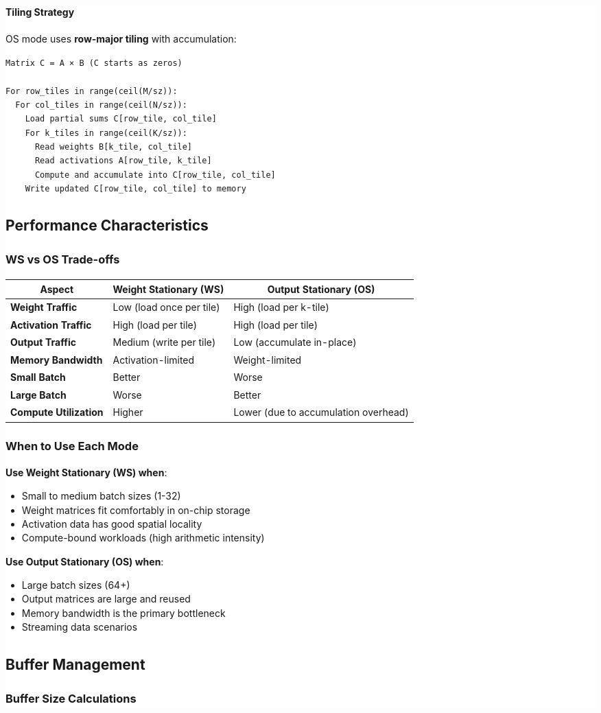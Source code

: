 #### Tiling Strategy
OS mode uses **row-major tiling** with accumulation:
```
Matrix C = A × B (C starts as zeros)

For row_tiles in range(ceil(M/sz)):
  For col_tiles in range(ceil(N/sz)):
    Load partial sums C[row_tile, col_tile]
    For k_tiles in range(ceil(K/sz)):
      Read weights B[k_tile, col_tile] 
      Read activations A[row_tile, k_tile]
      Compute and accumulate into C[row_tile, col_tile]
    Write updated C[row_tile, col_tile] to memory
```

## Performance Characteristics

### WS vs OS Trade-offs

| Aspect | Weight Stationary (WS) | Output Stationary (OS) |
|--------|------------------------|------------------------|
| **Weight Traffic** | Low (load once per tile) | High (load per k-tile) |
| **Activation Traffic** | High (load per tile) | High (load per tile) |
| **Output Traffic** | Medium (write per tile) | Low (accumulate in-place) |
| **Memory Bandwidth** | Activation-limited | Weight-limited |
| **Small Batch** | Better | Worse |
| **Large Batch** | Worse | Better |
| **Compute Utilization** | Higher | Lower (due to accumulation overhead) |

### When to Use Each Mode

**Use Weight Stationary (WS) when**:
- Small to medium batch sizes (1-32)
- Weight matrices fit comfortably in on-chip storage
- Activation data has good spatial locality
- Compute-bound workloads (high arithmetic intensity)

**Use Output Stationary (OS) when**:
- Large batch sizes (64+)  
- Output matrices are large and reused
- Memory bandwidth is the primary bottleneck
- Streaming data scenarios

## Buffer Management

### Buffer Size Calculations
